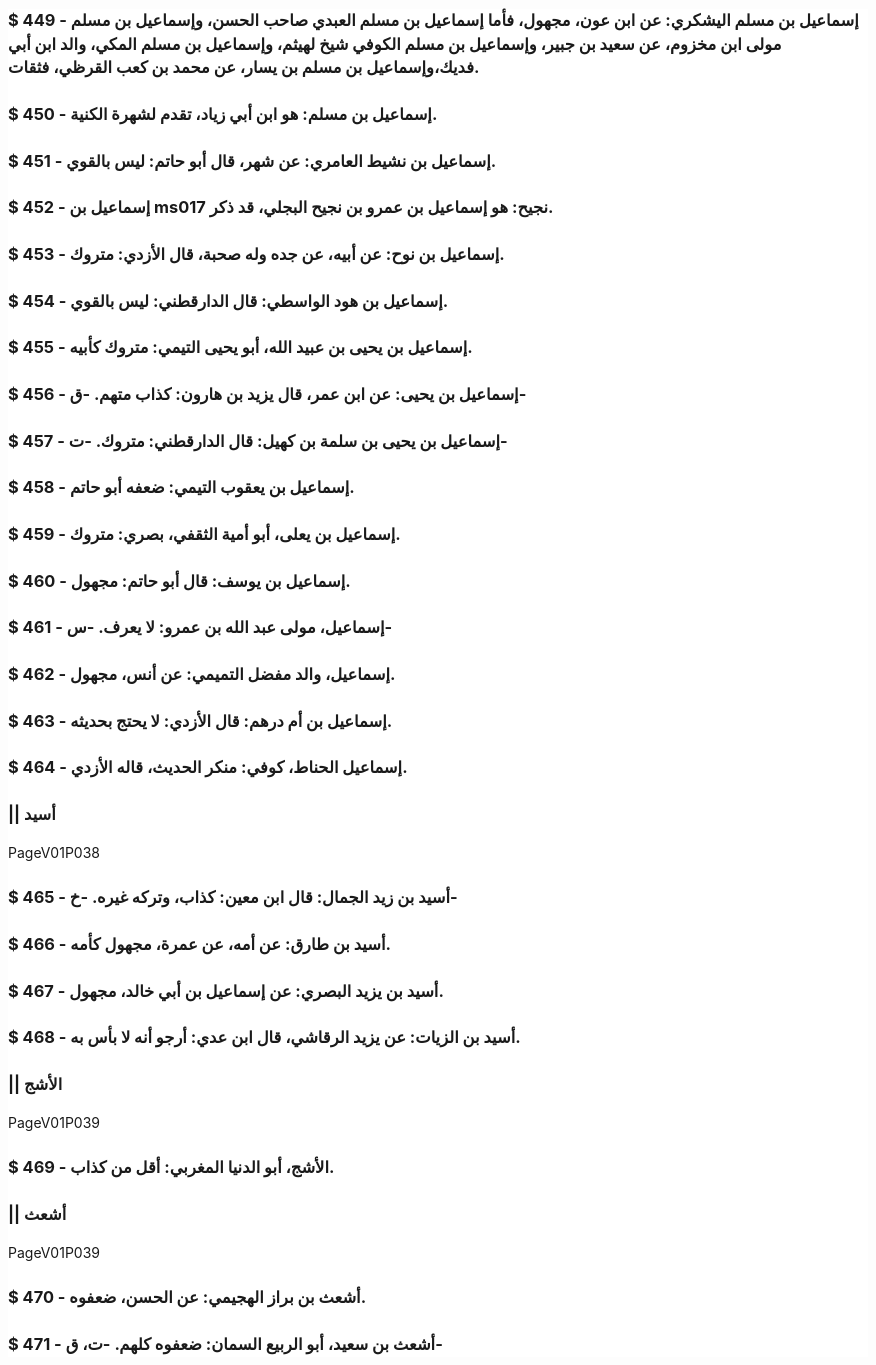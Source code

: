 ### $ 449 - إسماعيل بن مسلم اليشكري: عن ابن عون، مجهول، فأما إسماعيل بن مسلم العبدي صاحب الحسن، وإسماعيل بن مسلم مولى ابن مخزوم، عن سعيد بن جبير، وإسماعيل بن مسلم الكوفي شيخ لهيثم، وإسماعيل بن مسلم المكي، والد ابن أبي فديك،وإسماعيل بن مسلم بن يسار، عن محمد بن كعب القرظي، فثقات.
### $ 450 - إسماعيل بن مسلم: هو ابن أبي زياد، تقدم لشهرة الكنية.
### $ 451 - إسماعيل بن نشيط العامري: عن شهر، قال أبو حاتم: ليس بالقوي.
### $ 452 - إسماعيل بن ms017 نجيح: هو إسماعيل بن عمرو بن نجيح البجلي، قد ذكر.
### $ 453 - إسماعيل بن نوح: عن أبيه، عن جده وله صحبة، قال الأزدي: متروك.
### $ 454 - إسماعيل بن هود الواسطي: قال الدارقطني: ليس بالقوي.
### $ 455 - إسماعيل بن يحيى بن عبيد الله، أبو يحيى التيمي: متروك كأبيه.
### $ 456 - إسماعيل بن يحيى: عن ابن عمر، قال يزيد بن هارون: كذاب متهم. -ق-
### $ 457 - إسماعيل بن يحيى بن سلمة بن كهيل: قال الدارقطني: متروك. -ت-
### $ 458 - إسماعيل بن يعقوب التيمي: ضعفه أبو حاتم.
### $ 459 - إسماعيل بن يعلى، أبو أمية الثقفي، بصري: متروك.
### $ 460 - إسماعيل بن يوسف: قال أبو حاتم: مجهول.
### $ 461 - إسماعيل، مولى عبد الله بن عمرو: لا يعرف. -س-
### $ 462 - إسماعيل، والد مفضل التميمي: عن أنس، مجهول.
### $ 463 - إسماعيل بن أم درهم: قال الأزدي: لا يحتج بحديثه.
### $ 464 - إسماعيل الحناط، كوفي: منكر الحديث، قاله الأزدي.
### || أسيد
PageV01P038
### $ 465 - أسيد بن زيد الجمال: قال ابن معين: كذاب، وتركه غيره. -خ-
### $ 466 - أسيد بن طارق: عن أمه، عن عمرة، مجهول كأمه.
### $ 467 - أسيد بن يزيد البصري: عن إسماعيل بن أبي خالد، مجهول.
### $ 468 - أسيد بن الزيات: عن يزيد الرقاشي، قال ابن عدي: أرجو أنه لا بأس به.
### || الأشج
PageV01P039
### $ 469 - الأشج، أبو الدنيا المغربي: أقل من كذاب.
### || أشعث
PageV01P039
### $ 470 - أشعث بن براز الهجيمي: عن الحسن، ضعفوه.
### $ 471 - أشعث بن سعيد، أبو الربيع السمان: ضعفوه كلهم. -ت، ق-
